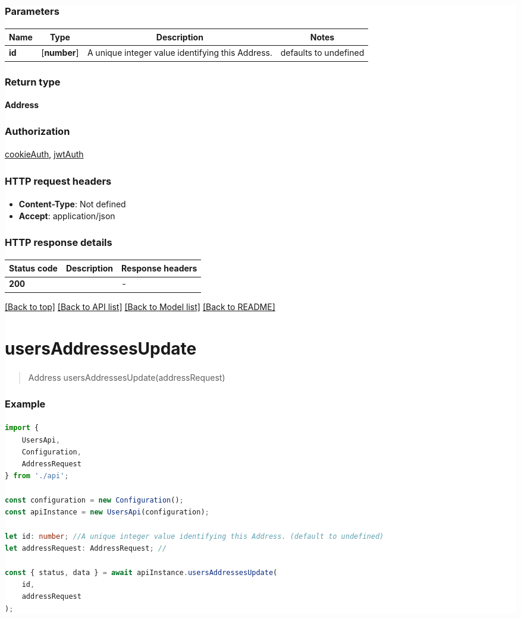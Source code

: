 ### Parameters

|Name | Type | Description  | Notes|
|------------- | ------------- | ------------- | -------------|
| **id** | [**number**] | A unique integer value identifying this Address. | defaults to undefined|


### Return type

**Address**

### Authorization

[cookieAuth](../README.md#cookieAuth), [jwtAuth](../README.md#jwtAuth)

### HTTP request headers

 - **Content-Type**: Not defined
 - **Accept**: application/json


### HTTP response details
| Status code | Description | Response headers |
|-------------|-------------|------------------|
|**200** |  |  -  |

[[Back to top]](#) [[Back to API list]](../README.md#documentation-for-api-endpoints) [[Back to Model list]](../README.md#documentation-for-models) [[Back to README]](../README.md)

# **usersAddressesUpdate**
> Address usersAddressesUpdate(addressRequest)


### Example

```typescript
import {
    UsersApi,
    Configuration,
    AddressRequest
} from './api';

const configuration = new Configuration();
const apiInstance = new UsersApi(configuration);

let id: number; //A unique integer value identifying this Address. (default to undefined)
let addressRequest: AddressRequest; //

const { status, data } = await apiInstance.usersAddressesUpdate(
    id,
    addressRequest
);
```
